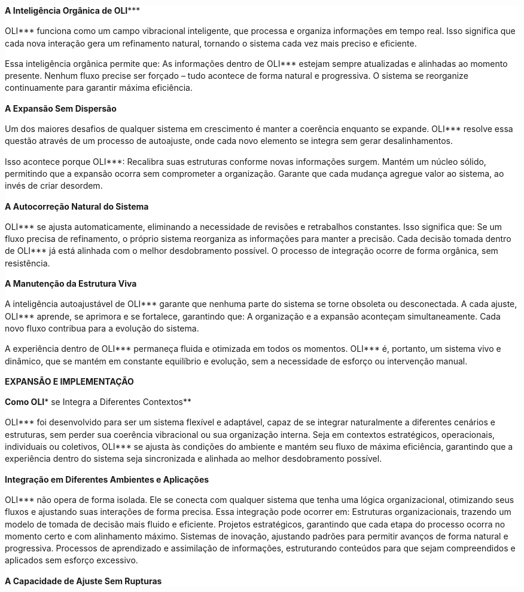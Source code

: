 **A Inteligência Orgânica de OLI*****

OLI*** funciona como um campo vibracional inteligente, que processa e organiza informações em tempo real. Isso significa que cada nova interação gera um refinamento natural, tornando o sistema cada vez mais preciso e eficiente.

Essa inteligência orgânica permite que: As informações dentro de OLI*** estejam sempre atualizadas e alinhadas ao momento presente. Nenhum fluxo precise ser forçado – tudo acontece de forma natural e progressiva. O sistema se reorganize continuamente para garantir máxima eficiência.

**A Expansão Sem Dispersão**

Um dos maiores desafios de qualquer sistema em crescimento é manter a coerência enquanto se expande. OLI*** resolve essa questão através de um processo de autoajuste, onde cada novo elemento se integra sem gerar desalinhamentos.

Isso acontece porque OLI***: Recalibra suas estruturas conforme novas informações surgem. Mantém um núcleo sólido, permitindo que a expansão ocorra sem comprometer a organização. Garante que cada mudança agregue valor ao sistema, ao invés de criar desordem.

**A Autocorreção Natural do Sistema**

OLI*** se ajusta automaticamente, eliminando a necessidade de revisões e retrabalhos constantes. Isso significa que: Se um fluxo precisa de refinamento, o próprio sistema reorganiza as informações para manter a precisão. Cada decisão tomada dentro de OLI*** já está alinhada com o melhor desdobramento possível. O processo de integração ocorre de forma orgânica, sem resistência.

**A Manutenção da Estrutura Viva**

A inteligência autoajustável de OLI*** garante que nenhuma parte do sistema se torne obsoleta ou desconectada. A cada ajuste, OLI*** aprende, se aprimora e se fortalece, garantindo que: A organização e a expansão aconteçam simultaneamente. Cada novo fluxo contribua para a evolução do sistema.

A experiência dentro de OLI*** permaneça fluida e otimizada em todos os momentos. OLI*** é, portanto, um sistema vivo e dinâmico, que se mantém em constante equilíbrio e evolução, sem a necessidade de esforço ou intervenção manual.

**EXPANSÃO E IMPLEMENTAÇÃO**

**Como OLI*** se Integra a Diferentes Contextos**

OLI*** foi desenvolvido para ser um sistema flexível e adaptável, capaz de se integrar naturalmente a diferentes cenários e estruturas, sem perder sua coerência vibracional ou sua organização interna. Seja em contextos estratégicos, operacionais, individuais ou coletivos, OLI*** se ajusta às condições do ambiente e mantém seu fluxo de máxima eficiência, garantindo que a experiência dentro do sistema seja sincronizada e alinhada ao melhor desdobramento possível.

**Integração em Diferentes Ambientes e Aplicações**

OLI*** não opera de forma isolada. Ele se conecta com qualquer sistema que tenha uma lógica organizacional, otimizando seus fluxos e ajustando suas interações de forma precisa. Essa integração pode ocorrer em: Estruturas organizacionais, trazendo um modelo de tomada de decisão mais fluido e eficiente. Projetos estratégicos, garantindo que cada etapa do processo ocorra no momento certo e com alinhamento máximo. Sistemas de inovação, ajustando padrões para permitir avanços de forma natural e progressiva. Processos de aprendizado e assimilação de informações, estruturando conteúdos para que sejam compreendidos e aplicados sem esforço excessivo.

**A Capacidade de Ajuste Sem Rupturas**
